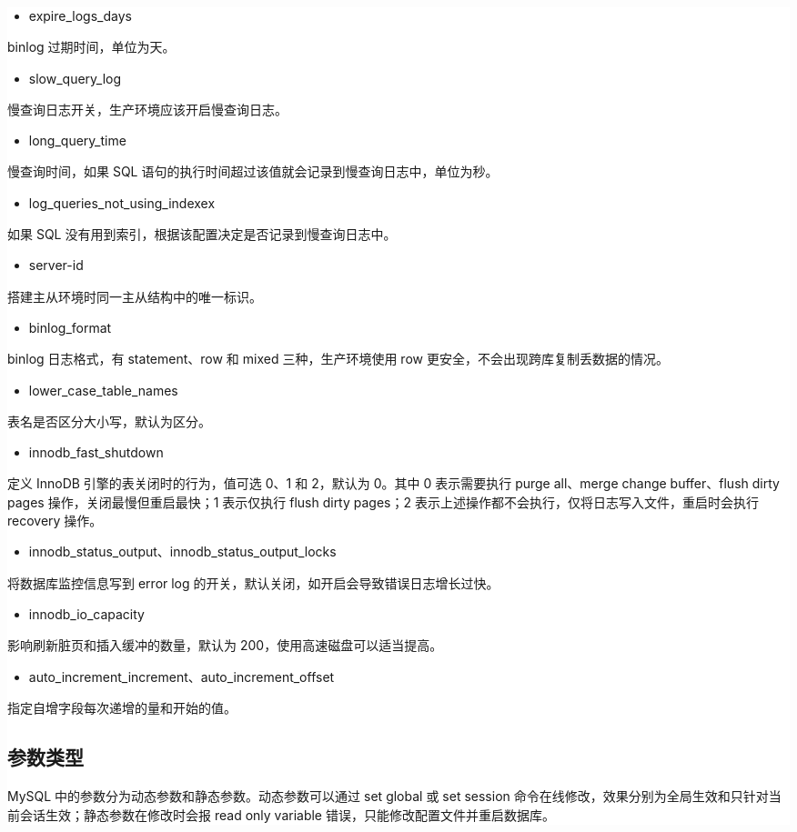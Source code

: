 
* expire_logs_days

binlog 过期时间，单位为天。



* slow_query_log

慢查询日志开关，生产环境应该开启慢查询日志。



* long_query_time

慢查询时间，如果 SQL 语句的执行时间超过该值就会记录到慢查询日志中，单位为秒。



* log_queries_not_using_indexex

如果 SQL 没有用到索引，根据该配置决定是否记录到慢查询日志中。



* server-id

搭建主从环境时同一主从结构中的唯一标识。



* binlog_format

binlog 日志格式，有 statement、row 和 mixed 三种，生产环境使用 row 更安全，不会出现跨库复制丢数据的情况。



* lower_case_table_names

表名是否区分大小写，默认为区分。



* innodb_fast_shutdown

定义 InnoDB 引擎的表关闭时的行为，值可选 0、1 和 2，默认为 0。其中 0 表示需要执行 purge all、merge change buffer、flush dirty pages 操作，关闭最慢但重启最快；1 表示仅执行 flush dirty pages；2 表示上述操作都不会执行，仅将日志写入文件，重启时会执行 recovery 操作。



* innodb_status_output、innodb_status_output_locks

将数据库监控信息写到 error log 的开关，默认关闭，如开启会导致错误日志增长过快。



* innodb_io_capacity

影响刷新脏页和插入缓冲的数量，默认为 200，使用高速磁盘可以适当提高。



* auto_increment_increment、auto_increment_offset

指定自增字段每次递增的量和开始的值。



## 参数类型

MySQL 中的参数分为动态参数和静态参数。动态参数可以通过 set global 或 set session 命令在线修改，效果分别为全局生效和只针对当前会话生效；静态参数在修改时会报 read only variable 错误，只能修改配置文件并重启数据库。
